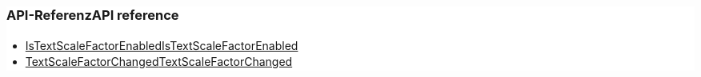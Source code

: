 ### <a name="api-reference"></a><span data-ttu-id="c5ff1-159">API-Referenz</span><span class="sxs-lookup"><span data-stu-id="c5ff1-159">API reference</span></span>

- [<span data-ttu-id="c5ff1-160">IsTextScaleFactorEnabled</span><span class="sxs-lookup"><span data-stu-id="c5ff1-160">IsTextScaleFactorEnabled</span></span>](https://docs.microsoft.com/uwp/api/windows.ui.xaml.controls.control.istextscalefactorenabled)
- [<span data-ttu-id="c5ff1-161">TextScaleFactorChanged</span><span class="sxs-lookup"><span data-stu-id="c5ff1-161">TextScaleFactorChanged</span></span>](https://docs.microsoft.com/uwp/api/windows.ui.viewmanagement.uisettings.textscalefactorchanged)
